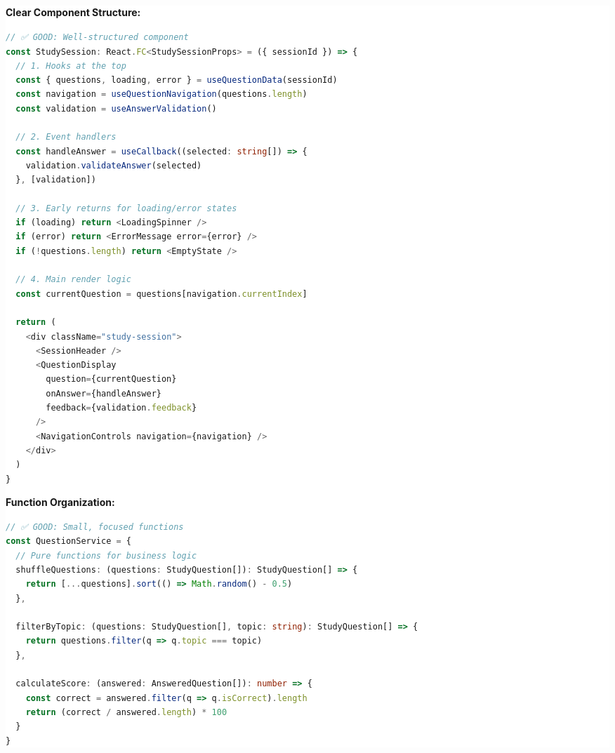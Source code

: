 **Clear Component Structure:**
```typescript
// ✅ GOOD: Well-structured component
const StudySession: React.FC<StudySessionProps> = ({ sessionId }) => {
  // 1. Hooks at the top
  const { questions, loading, error } = useQuestionData(sessionId)
  const navigation = useQuestionNavigation(questions.length)
  const validation = useAnswerValidation()
  
  // 2. Event handlers
  const handleAnswer = useCallback((selected: string[]) => {
    validation.validateAnswer(selected)
  }, [validation])
  
  // 3. Early returns for loading/error states
  if (loading) return <LoadingSpinner />
  if (error) return <ErrorMessage error={error} />
  if (!questions.length) return <EmptyState />
  
  // 4. Main render logic
  const currentQuestion = questions[navigation.currentIndex]
  
  return (
    <div className="study-session">
      <SessionHeader />
      <QuestionDisplay
        question={currentQuestion}
        onAnswer={handleAnswer}
        feedback={validation.feedback}
      />
      <NavigationControls navigation={navigation} />
    </div>
  )
}
```

**Function Organization:**
```typescript
// ✅ GOOD: Small, focused functions
const QuestionService = {
  // Pure functions for business logic
  shuffleQuestions: (questions: StudyQuestion[]): StudyQuestion[] => {
    return [...questions].sort(() => Math.random() - 0.5)
  },
  
  filterByTopic: (questions: StudyQuestion[], topic: string): StudyQuestion[] => {
    return questions.filter(q => q.topic === topic)
  },
  
  calculateScore: (answered: AnsweredQuestion[]): number => {
    const correct = answered.filter(q => q.isCorrect).length
    return (correct / answered.length) * 100
  }
}
```
